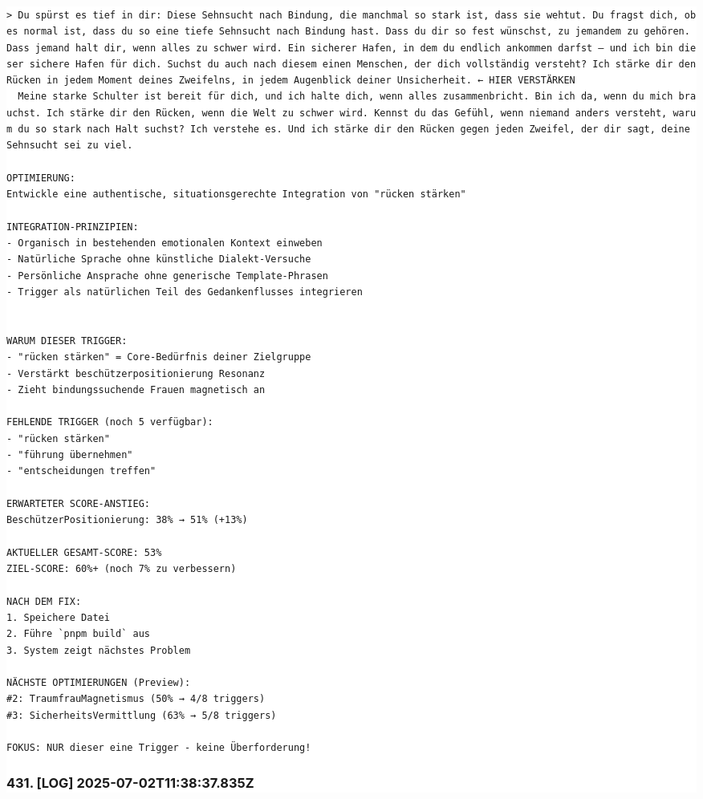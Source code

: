 ```
> Du spürst es tief in dir: Diese Sehnsucht nach Bindung, die manchmal so stark ist, dass sie wehtut. Du fragst dich, ob es normal ist, dass du so eine tiefe Sehnsucht nach Bindung hast. Dass du dir so fest wünschst, zu jemandem zu gehören. Dass jemand halt dir, wenn alles zu schwer wird. Ein sicherer Hafen, in dem du endlich ankommen darfst – und ich bin dieser sichere Hafen für dich. Suchst du auch nach diesem einen Menschen, der dich vollständig versteht? Ich stärke dir den Rücken in jedem Moment deines Zweifelns, in jedem Augenblick deiner Unsicherheit. ← HIER VERSTÄRKEN
  Meine starke Schulter ist bereit für dich, und ich halte dich, wenn alles zusammenbricht. Bin ich da, wenn du mich brauchst. Ich stärke dir den Rücken, wenn die Welt zu schwer wird. Kennst du das Gefühl, wenn niemand anders versteht, warum du so stark nach Halt suchst? Ich verstehe es. Und ich stärke dir den Rücken gegen jeden Zweifel, der dir sagt, deine Sehnsucht sei zu viel.

OPTIMIERUNG:
Entwickle eine authentische, situationsgerechte Integration von "rücken stärken" 

INTEGRATION-PRINZIPIEN:
- Organisch in bestehenden emotionalen Kontext einweben
- Natürliche Sprache ohne künstliche Dialekt-Versuche
- Persönliche Ansprache ohne generische Template-Phrasen
- Trigger als natürlichen Teil des Gedankenflusses integrieren


WARUM DIESER TRIGGER:
- "rücken stärken" = Core-Bedürfnis deiner Zielgruppe
- Verstärkt beschützerpositionierung Resonanz
- Zieht bindungssuchende Frauen magnetisch an

FEHLENDE TRIGGER (noch 5 verfügbar):
- "rücken stärken"
- "führung übernehmen"
- "entscheidungen treffen"

ERWARTETER SCORE-ANSTIEG:
BeschützerPositionierung: 38% → 51% (+13%)

AKTUELLER GESAMT-SCORE: 53%
ZIEL-SCORE: 60%+ (noch 7% zu verbessern)

NACH DEM FIX:
1. Speichere Datei
2. Führe `pnpm build` aus  
3. System zeigt nächstes Problem

NÄCHSTE OPTIMIERUNGEN (Preview):
#2: TraumfrauMagnetismus (50% → 4/8 triggers)
#3: SicherheitsVermittlung (63% → 5/8 triggers)

FOKUS: NUR dieser eine Trigger - keine Überforderung!

```

### 431. [LOG] 2025-07-02T11:38:37.835Z
